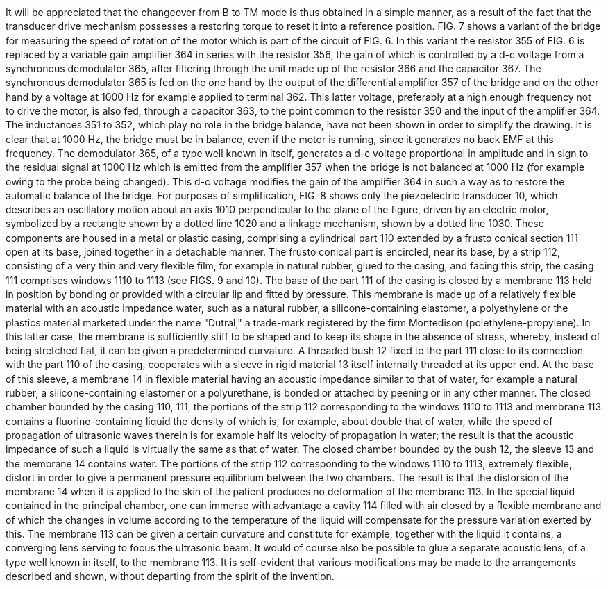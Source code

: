 It will be appreciated that the changeover from B to TM mode is thus obtained in a simple manner, as a result of the fact that the transducer drive mechanism possesses a restoring torque to reset it into a reference position.
FIG. 7 shows a variant of the bridge for measuring the speed of rotation of the motor which is part of the circuit of FIG. 6. In this variant the resistor 355 of FIG. 6 is replaced by a variable gain amplifier 364 in series with the resistor 356, the gain of which is controlled by a d-c voltage from a synchronous demodulator 365, after filtering through the unit made up of the resistor 366 and the capacitor 367. The synchronous demodulator 365 is fed on the one hand by the output of the differential amplifier 357 of the bridge and on the other hand by a voltage at 1000 Hz for example applied to terminal 362. This latter voltage, preferably at a high enough frequency not to drive the motor, is also fed, through a capacitor 363, to the point common to the resistor 350 and the input of the amplifier 364. The inductances 351 to 352, which play no role in the bridge balance, have not been shown in order to simplify the drawing. It is clear that at 1000 Hz, the bridge must be in balance, even if the motor is running, since it generates no back EMF at this frequency.
The demodulator 365, of a type well known in itself, generates a d-c voltage proportional in amplitude and in sign to the residual signal at 1000 Hz which is emitted from the amplifier 357 when the bridge is not balanced at 1000 Hz (for example owing to the probe being changed). This d-c voltage modifies the gain of the amplifier 364 in such a way as to restore the automatic balance of the bridge.
For purposes of simplification, FIG. 8 shows only the piezoelectric transducer 10, which describes an oscillatory motion about an axis 1010 perpendicular to the plane of the figure, driven by an electric motor, symbolized by a rectangle shown by a dotted line 1020 and a linkage mechanism, shown by a dotted line 1030. These components are housed in a metal or plastic casing, comprising a cylindrical part 110 extended by a frusto conical section 111 open at its base, joined together in a detachable manner. The frusto conical part is encircled, near its base, by a strip 112, consisting of a very thin and very flexible film, for example in natural rubber, glued to the casing, and facing this strip, the casing 111 comprises windows 1110 to 1113 (see FIGS. 9 and 10).
The base of the part 111 of the casing is closed by a membrane 113 held in position by bonding or provided with a circular lip and fitted by pressure. This membrane is made up of a relatively flexible material with an acoustic impedance water, such as a natural rubber, a silicone-containing elastomer, a polyethylene or the plastics material marketed under the name "Dutral," a trade-mark registered by the firm Montedison (polethylene-propylene).
In this latter case, the membrane is sufficiently stiff to be shaped and to keep its shape in the absence of stress, whereby, instead of being stretched flat, it can be given a predetermined curvature.
A threaded bush 12 fixed to the part 111 close to its connection with the part 110 of the casing, cooperates with a sleeve in rigid material 13 itself internally threaded at its upper end. At the base of this sleeve, a membrane 14 in flexible material having an acoustic impedance similar to that of water, for example a natural rubber, a silicone-containing elastomer or a polyurethane, is bonded or attached by peening or in any other manner.
The closed chamber bounded by the casing 110, 111, the portions of the strip 112 corresponding to the windows 1110 to 1113 and membrane 113 contains a fluorine-containing liquid the density of which is, for example, about double that of water, while the speed of propagation of ultrasonic waves therein is for example half its velocity of propagation in water; the result is that the acoustic impedance of such a liquid is virtually the same as that of water.
The closed chamber bounded by the bush 12, the sleeve 13 and the membrane 14 contains water.
The portions of the strip 112 corresponding to the windows 1110 to 1113, extremely flexible, distort in order to give a permanent pressure equilibrium between the two chambers. The result is that the distorsion of the membrane 14 when it is applied to the skin of the patient produces no deformation of the membrane 113.
In the special liquid contained in the principal chamber, one can immerse with advantage a cavity 114 filled with air closed by a flexible membrane and of which the changes in volume according to the temperature of the liquid will compensate for the pressure variation exerted by this.
The membrane 113 can be given a certain curvature and constitute for example, together with the liquid it contains, a converging lens serving to focus the ultrasonic beam. It would of course also be possible to glue a separate acoustic lens, of a type well known in itself, to the membrane 113.
It is self-evident that various modifications may be made to the arrangements described and shown, without departing from the spirit of the invention.
